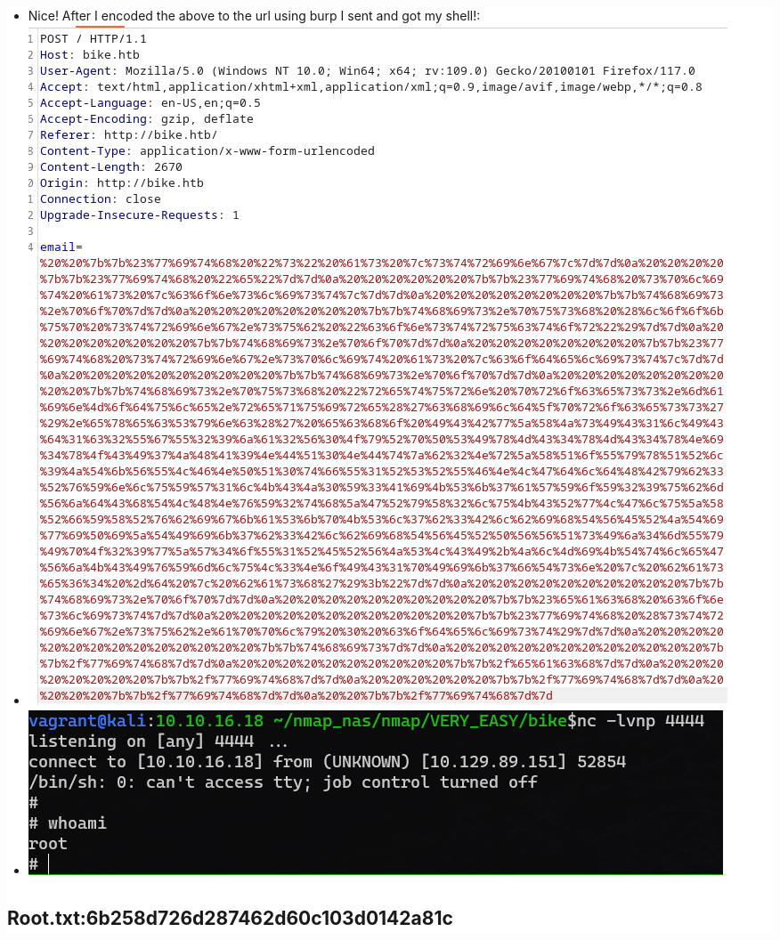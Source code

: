- Nice! After I encoded the above to the url using burp I sent and got my shell!:
- ![](pics/20230910204617.png)
- ![](pics/20230910204634.png)

## Root.txt:6b258d726d287462d60c103d0142a81c